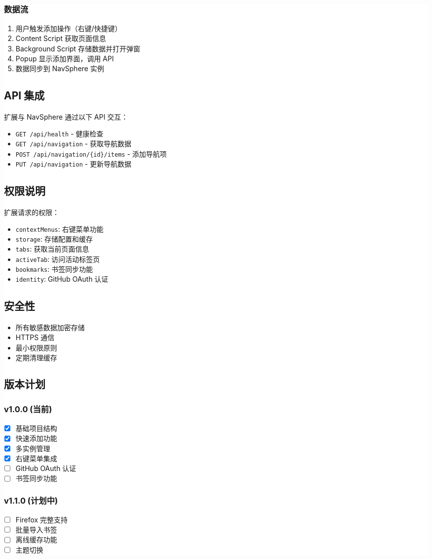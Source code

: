 ### 数据流

1. 用户触发添加操作（右键/快捷键）
2. Content Script 获取页面信息
3. Background Script 存储数据并打开弹窗
4. Popup 显示添加界面，调用 API
5. 数据同步到 NavSphere 实例

## API 集成

扩展与 NavSphere 通过以下 API 交互：

- `GET /api/health` - 健康检查
- `GET /api/navigation` - 获取导航数据
- `POST /api/navigation/{id}/items` - 添加导航项
- `PUT /api/navigation` - 更新导航数据

## 权限说明

扩展请求的权限：
- `contextMenus`: 右键菜单功能
- `storage`: 存储配置和缓存
- `tabs`: 获取当前页面信息
- `activeTab`: 访问活动标签页
- `bookmarks`: 书签同步功能
- `identity`: GitHub OAuth 认证

## 安全性

- 所有敏感数据加密存储
- HTTPS 通信
- 最小权限原则
- 定期清理缓存

## 版本计划

### v1.0.0 (当前)
- [x] 基础项目结构
- [x] 快速添加功能
- [x] 多实例管理
- [x] 右键菜单集成
- [ ] GitHub OAuth 认证
- [ ] 书签同步功能

### v1.1.0 (计划中)
- [ ] Firefox 完整支持
- [ ] 批量导入书签
- [ ] 离线缓存功能
- [ ] 主题切换
